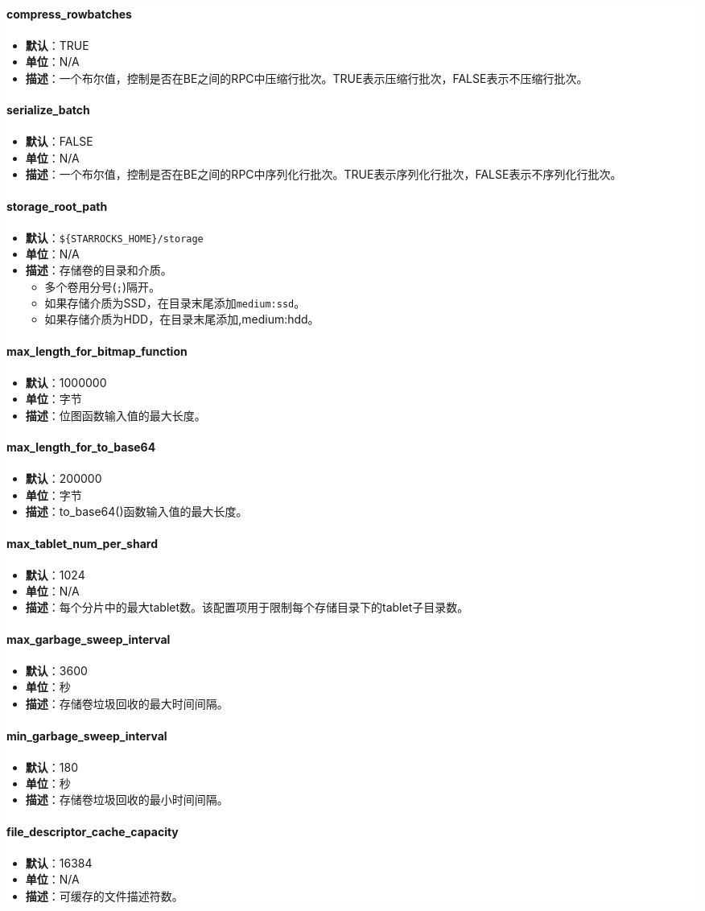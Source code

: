 #### compress_rowbatches

- **默认**：TRUE
- **单位**：N/A
- **描述**：一个布尔值，控制是否在BE之间的RPC中压缩行批次。TRUE表示压缩行批次，FALSE表示不压缩行批次。

#### serialize_batch

- **默认**：FALSE
- **单位**：N/A
- **描述**：一个布尔值，控制是否在BE之间的RPC中序列化行批次。TRUE表示序列化行批次，FALSE表示不序列化行批次。

#### storage_root_path

- **默认**：`${STARROCKS_HOME}/storage`
- **单位**：N/A
- **描述**：存储卷的目录和介质。
  - 多个卷用分号(`;`)隔开。
  - 如果存储介质为SSD，在目录末尾添加`medium:ssd`。
  - 如果存储介质为HDD，在目录末尾添加,medium:hdd。

#### max_length_for_bitmap_function

- **默认**：1000000
- **单位**：字节
- **描述**：位图函数输入值的最大长度。

#### max_length_for_to_base64

- **默认**：200000
- **单位**：字节
- **描述**：to_base64()函数输入值的最大长度。

#### max_tablet_num_per_shard

- **默认**：1024
- **单位**：N/A
- **描述**：每个分片中的最大tablet数。该配置项用于限制每个存储目录下的tablet子目录数。

#### max_garbage_sweep_interval

- **默认**：3600
- **单位**：秒
- **描述**：存储卷垃圾回收的最大时间间隔。

#### min_garbage_sweep_interval

- **默认**：180
- **单位**：秒
- **描述**：存储卷垃圾回收的最小时间间隔。

#### file_descriptor_cache_capacity

- **默认**：16384
- **单位**：N/A
- **描述**：可缓存的文件描述符数。
